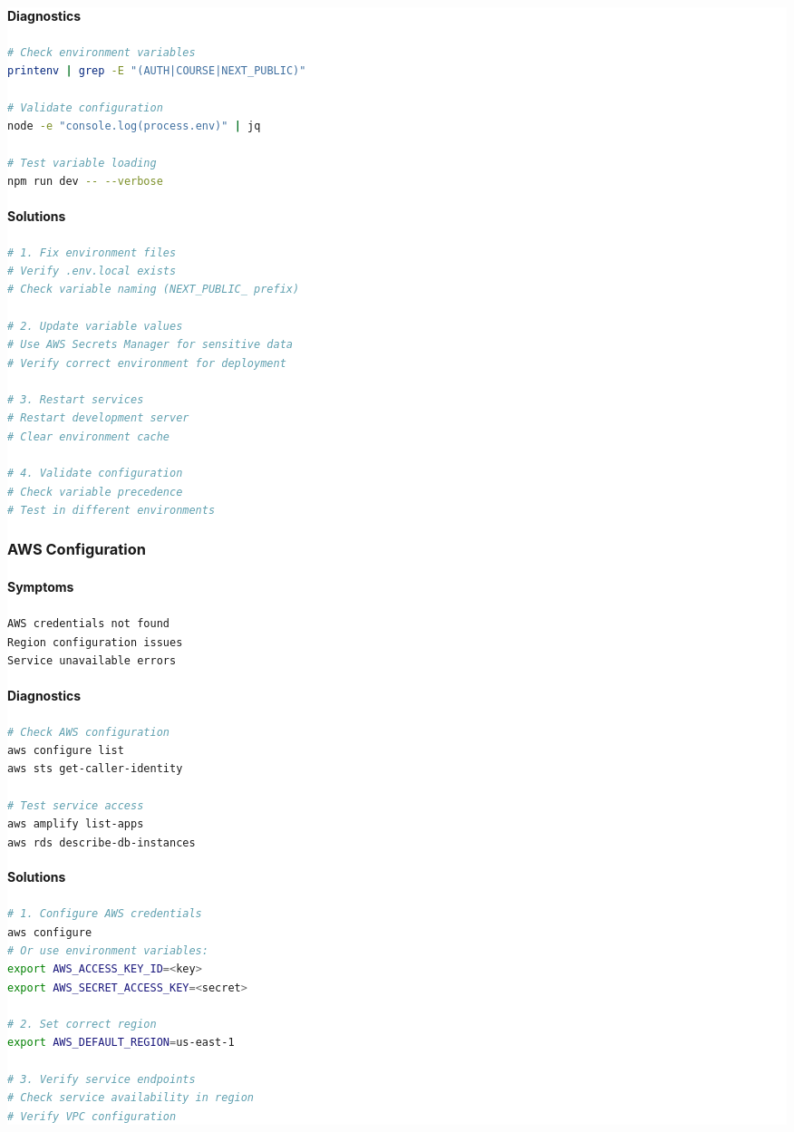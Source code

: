 #### Diagnostics
```bash
# Check environment variables
printenv | grep -E "(AUTH|COURSE|NEXT_PUBLIC)"

# Validate configuration
node -e "console.log(process.env)" | jq

# Test variable loading
npm run dev -- --verbose
```

#### Solutions
```bash
# 1. Fix environment files
# Verify .env.local exists
# Check variable naming (NEXT_PUBLIC_ prefix)

# 2. Update variable values
# Use AWS Secrets Manager for sensitive data
# Verify correct environment for deployment

# 3. Restart services
# Restart development server
# Clear environment cache

# 4. Validate configuration
# Check variable precedence
# Test in different environments
```

### AWS Configuration

#### Symptoms
```
AWS credentials not found
Region configuration issues
Service unavailable errors
```

#### Diagnostics
```bash
# Check AWS configuration
aws configure list
aws sts get-caller-identity

# Test service access
aws amplify list-apps
aws rds describe-db-instances
```

#### Solutions
```bash
# 1. Configure AWS credentials
aws configure
# Or use environment variables:
export AWS_ACCESS_KEY_ID=<key>
export AWS_SECRET_ACCESS_KEY=<secret>

# 2. Set correct region
export AWS_DEFAULT_REGION=us-east-1

# 3. Verify service endpoints
# Check service availability in region
# Verify VPC configuration
```